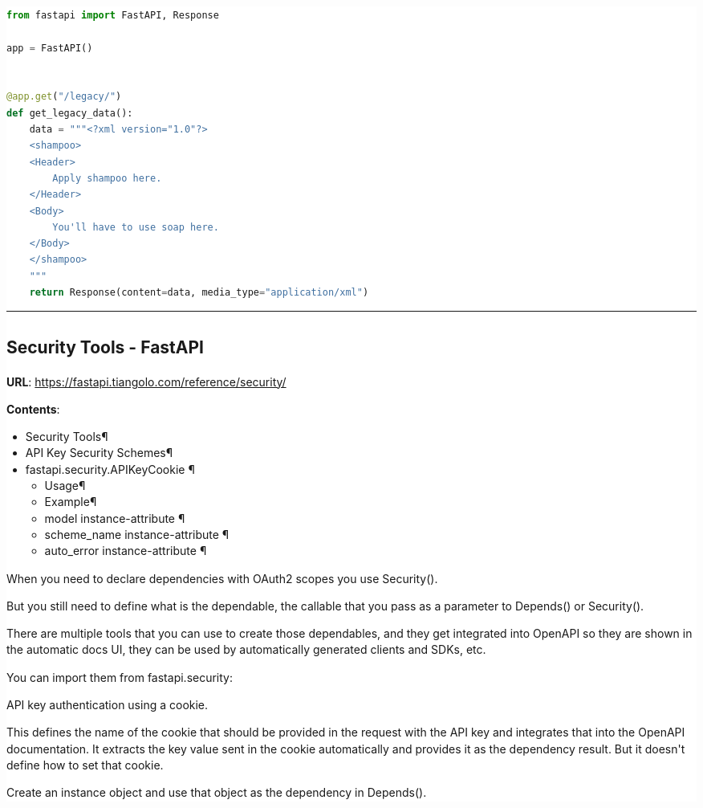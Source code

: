```python
from fastapi import FastAPI, Response

app = FastAPI()


@app.get("/legacy/")
def get_legacy_data():
    data = """<?xml version="1.0"?>
    <shampoo>
    <Header>
        Apply shampoo here.
    </Header>
    <Body>
        You'll have to use soap here.
    </Body>
    </shampoo>
    """
    return Response(content=data, media_type="application/xml")
```

---

## Security Tools - FastAPI

**URL**: https://fastapi.tiangolo.com/reference/security/

**Contents**:
- Security Tools¶
- API Key Security Schemes¶
- fastapi.security.APIKeyCookie ¶
    - Usage¶
    - Example¶
  - model instance-attribute ¶
  - scheme_name instance-attribute ¶
  - auto_error instance-attribute ¶

When you need to declare dependencies with OAuth2 scopes you use Security().

But you still need to define what is the dependable, the callable that you pass as a parameter to Depends() or Security().

There are multiple tools that you can use to create those dependables, and they get integrated into OpenAPI so they are shown in the automatic docs UI, they can be used by automatically generated clients and SDKs, etc.

You can import them from fastapi.security:

API key authentication using a cookie.

This defines the name of the cookie that should be provided in the request with the API key and integrates that into the OpenAPI documentation. It extracts the key value sent in the cookie automatically and provides it as the dependency result. But it doesn't define how to set that cookie.

Create an instance object and use that object as the dependency in Depends().
